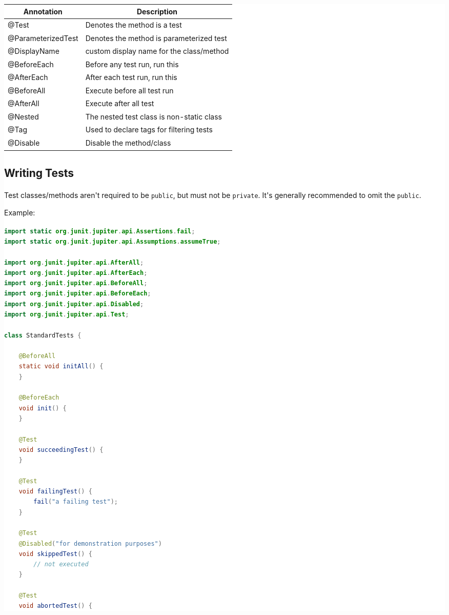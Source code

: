 | Annotation         | Description                               |
|--------------------|-------------------------------------------|
| @Test              | Denotes the method is a test              |
| @ParameterizedTest | Denotes the method is parameterized test  |
| @DisplayName       | custom display name for the class/method  |
| @BeforeEach        | Before any test run, run this             |
| @AfterEach         | After each test run, run this             |
| @BeforeAll         | Execute before all test run               |
| @AfterAll          | Execute after all test                    |
| @Nested            | The nested test class is non-static class |
| @Tag               | Used to declare tags for filtering tests  |
| @Disable           | Disable the method/class                  |

## Writing Tests

Test classes/methods aren't required to be `public`, but must not be `private`. It's generally recommended to omit the `public`.

Example:
```java
import static org.junit.jupiter.api.Assertions.fail;
import static org.junit.jupiter.api.Assumptions.assumeTrue;

import org.junit.jupiter.api.AfterAll;
import org.junit.jupiter.api.AfterEach;
import org.junit.jupiter.api.BeforeAll;
import org.junit.jupiter.api.BeforeEach;
import org.junit.jupiter.api.Disabled;
import org.junit.jupiter.api.Test;

class StandardTests {

    @BeforeAll
    static void initAll() {
    }

    @BeforeEach
    void init() {
    }

    @Test
    void succeedingTest() {
    }

    @Test
    void failingTest() {
        fail("a failing test");
    }

    @Test
    @Disabled("for demonstration purposes")
    void skippedTest() {
        // not executed
    }

    @Test
    void abortedTest() {
```